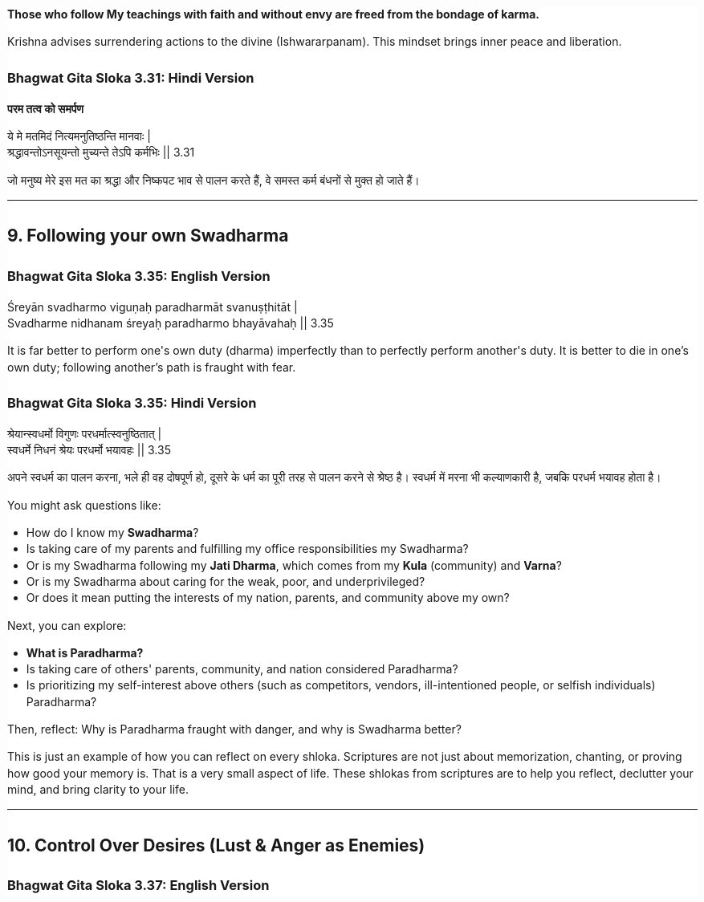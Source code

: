 **Those who follow My teachings with faith and without envy are freed from the bondage of karma.**

Krishna advises surrendering actions to the divine (Ishwararpanam). This mindset brings inner peace and liberation.

### **Bhagwat Gita Sloka 3.31: Hindi Version**
**परम तत्व को समर्पण**   

ये मे मतमिदं नित्यमनुतिष्ठन्ति मानवाः \|   
श्रद्धावन्तोऽनसूयन्तो मुच्यन्ते तेऽपि कर्मभिः \|\| 3.31

जो मनुष्य मेरे इस मत का श्रद्धा और निष्कपट भाव से पालन करते हैं, वे समस्त कर्म बंधनों से मुक्त हो जाते हैं।

---

## **9. Following your own Swadharma**  
### **Bhagwat Gita Sloka 3.35: English Version**
Śreyān svadharmo viguṇaḥ paradharmāt svanuṣṭhitāt \|   
Svadharme nidhanam śreyaḥ paradharmo bhayāvahaḥ \|\| 3.35

It is far better to perform one's own duty (dharma) imperfectly than to perfectly perform another's duty. It is better to die in one’s own duty; following another’s path is fraught with fear.

### **Bhagwat Gita Sloka 3.35: Hindi Version**
श्रेयान्स्वधर्मो विगुणः परधर्मात्स्वनुष्ठितात् \|   
स्वधर्मे निधनं श्रेयः परधर्मो भयावहः \|\| 3.35

अपने स्वधर्म का पालन करना, भले ही वह दोषपूर्ण हो, दूसरे के धर्म का पूरी तरह से पालन करने से श्रेष्ठ है। स्वधर्म में मरना भी कल्याणकारी है, जबकि परधर्म भयावह होता है।


You might ask questions like:  
- How do I know my **Swadharma**?  
- Is taking care of my parents and fulfilling my office responsibilities my Swadharma?  
- Or is my Swadharma following my **Jati Dharma**, which comes from my **Kula** (community) and **Varna**?  
- Or is my Swadharma about caring for the weak, poor, and underprivileged?  
- Or does it mean putting the interests of my nation, parents, and community above my own?  

Next, you can explore:  
- **What is Paradharma?**  
- Is taking care of others' parents, community, and nation considered Paradharma?  
- Is prioritizing my self-interest above others (such as competitors, vendors, ill-intentioned people, or selfish individuals) Paradharma?  

Then, reflect: Why is Paradharma fraught with danger, and why is Swadharma better?  

This is just an example of how you can reflect on every shloka. Scriptures are not just about memorization, chanting, or proving how good your memory is. That is a very small aspect of life. These shlokas from scriptures are to help you reflect, declutter your mind, and bring clarity to your life.  



---
## **10. Control Over Desires (Lust & Anger as Enemies)**  
### **Bhagwat Gita Sloka 3.37: English Version**
